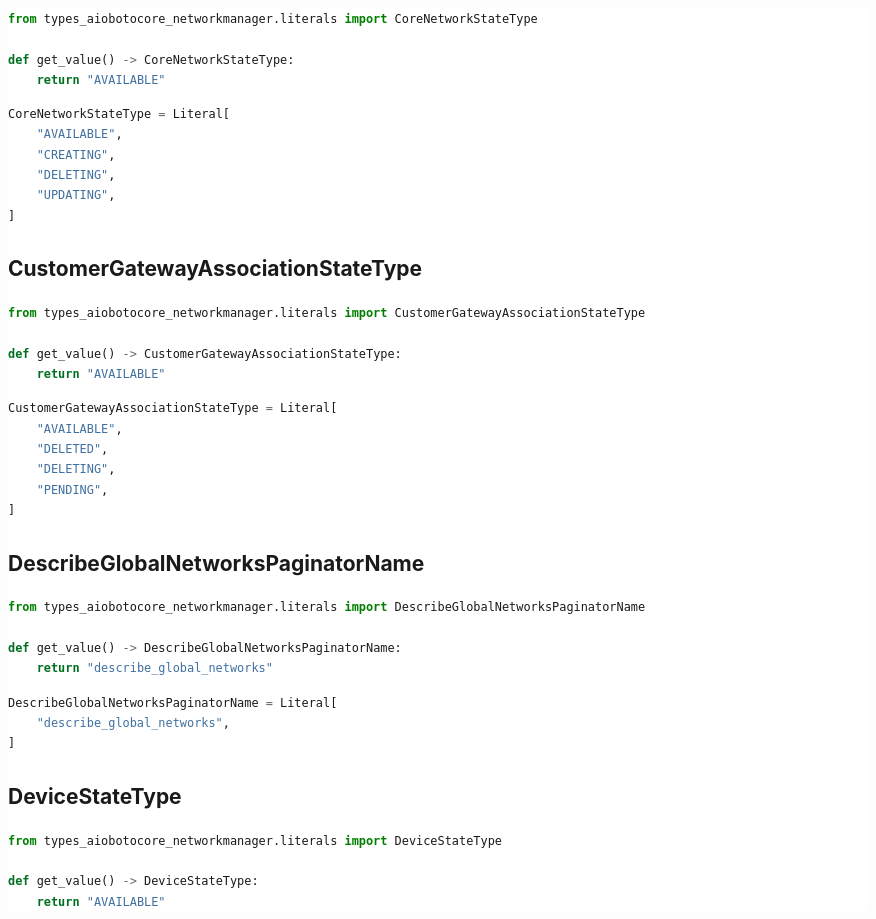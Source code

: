 ```python title="Usage Example"
from types_aiobotocore_networkmanager.literals import CoreNetworkStateType

def get_value() -> CoreNetworkStateType:
    return "AVAILABLE"
```

```python title="Definition"
CoreNetworkStateType = Literal[
    "AVAILABLE",
    "CREATING",
    "DELETING",
    "UPDATING",
]
```
## CustomerGatewayAssociationStateType

```python title="Usage Example"
from types_aiobotocore_networkmanager.literals import CustomerGatewayAssociationStateType

def get_value() -> CustomerGatewayAssociationStateType:
    return "AVAILABLE"
```

```python title="Definition"
CustomerGatewayAssociationStateType = Literal[
    "AVAILABLE",
    "DELETED",
    "DELETING",
    "PENDING",
]
```
## DescribeGlobalNetworksPaginatorName

```python title="Usage Example"
from types_aiobotocore_networkmanager.literals import DescribeGlobalNetworksPaginatorName

def get_value() -> DescribeGlobalNetworksPaginatorName:
    return "describe_global_networks"
```

```python title="Definition"
DescribeGlobalNetworksPaginatorName = Literal[
    "describe_global_networks",
]
```
## DeviceStateType

```python title="Usage Example"
from types_aiobotocore_networkmanager.literals import DeviceStateType

def get_value() -> DeviceStateType:
    return "AVAILABLE"
```
